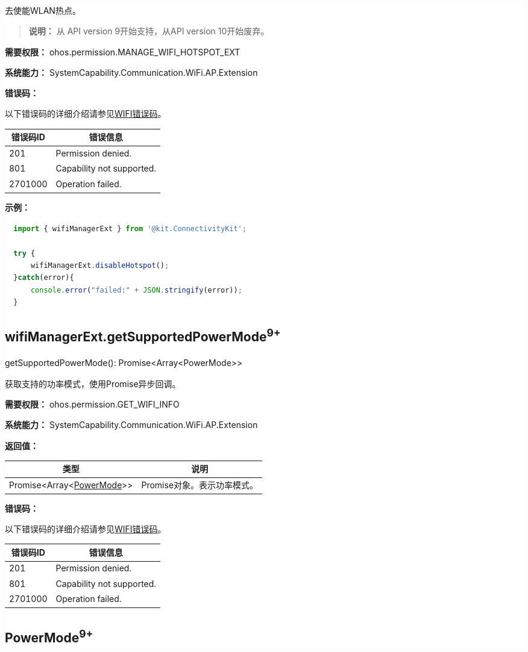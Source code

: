 去使能WLAN热点。

> **说明：**
> 从 API version 9开始支持，从API version 10开始废弃。

**需要权限：** ohos.permission.MANAGE_WIFI_HOTSPOT_EXT

**系统能力：** SystemCapability.Communication.WiFi.AP.Extension

**错误码：**

以下错误码的详细介绍请参见[WIFI错误码](errorcode-wifi.md)。

| **错误码ID** | **错误信息** |
  | -------- | -------- |
| 201 | Permission denied.                 |
| 801 | Capability not supported.          |
| 2701000 | Operation failed. |

**示例：**

```ts
  import { wifiManagerExt } from '@kit.ConnectivityKit';

  try {
      wifiManagerExt.disableHotspot();
  }catch(error){
      console.error("failed:" + JSON.stringify(error));
  }
```

## wifiManagerExt.getSupportedPowerMode<sup>9+</sup>

getSupportedPowerMode(): Promise&lt;Array&lt;PowerMode&gt;&gt;

获取支持的功率模式，使用Promise异步回调。

**需要权限：** ohos.permission.GET_WIFI_INFO

**系统能力：** SystemCapability.Communication.WiFi.AP.Extension

**返回值：**

  | 类型 | 说明 |
  | -------- | -------- |
  | Promise&lt;Array&lt;[PowerMode](#powermode9)&gt;&gt; | Promise对象。表示功率模式。 |

**错误码：**

以下错误码的详细介绍请参见[WIFI错误码](errorcode-wifi.md)。

| **错误码ID** | **错误信息** |
  | -------- | -------- |
| 201 | Permission denied.                 |
| 801 | Capability not supported.          |
| 2701000 | Operation failed. |
## PowerMode<sup>9+</sup>
